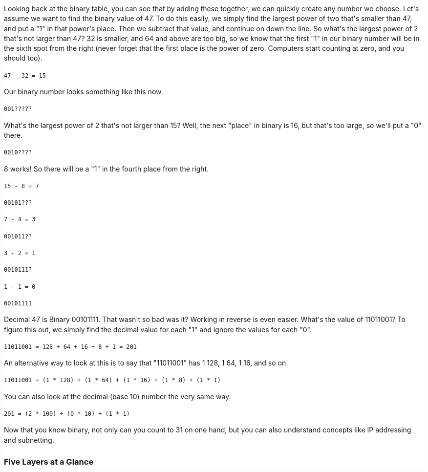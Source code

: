 Looking back at the binary table, you can see that by adding these
together, we can quickly create any number we choose.  Let's assume we
want to find the binary value of 47.  To do this easily, we simply find
the largest power of two that's smaller than 47, and put a "1" in that
power's place.  Then we subtract that value, and continue on down the
line.  So what's the largest power of 2 that's not larger than 47?  32
is smaller, and 64 and above are too big, so we know that the first "1"
in our binary number will be in the sixth spot from the right (never
forget that the first place is the power of zero.  Computers start
counting at zero, and you should too).

  `47 - 32 = 15`

Our binary number looks something like this now.

  `001?????`

What's the largest power of 2 that's not larger than 15?  Well, the
next "place" in binary is 16, but that's too large, so we'll put a "0"
there.

  `0010????`

8 works!  So there will be a "1" in the fourth place from the right.

  `15 - 8 = 7`

  `00101???`

  `7 - 4 = 3`

  `001011??`

  `3 - 2 = 1`

  `0010111?`

  `1 - 1 = 0`

  `00101111`

Decimal 47 is Binary 00101111.  That wasn't so bad was it?  Working in
reverse is even easier.  What's the value of  11011001?  To figure this
out, we simply find the decimal value for each "1" and ignore the
values for each "0".

  `11011001 = 128 + 64 + 16 + 8 + 1 = 201`

An alternative way to look at this is to say that "11011001" has 1 128,
1 64, 1 16, and so on.

  `11011001 = (1 * 128) + (1 * 64) + (1 * 16) + (1 * 8) + (1 * 1)`

You can also look at the decimal (base 10) number the very same way.

  `201 = (2 * 100) + (0 * 10) + (1 * 1)`

Now that you know binary, not only can you count to 31 on one hand, but
you can also understand concepts like IP addressing and subnetting.

### Five Layers at a Glance
